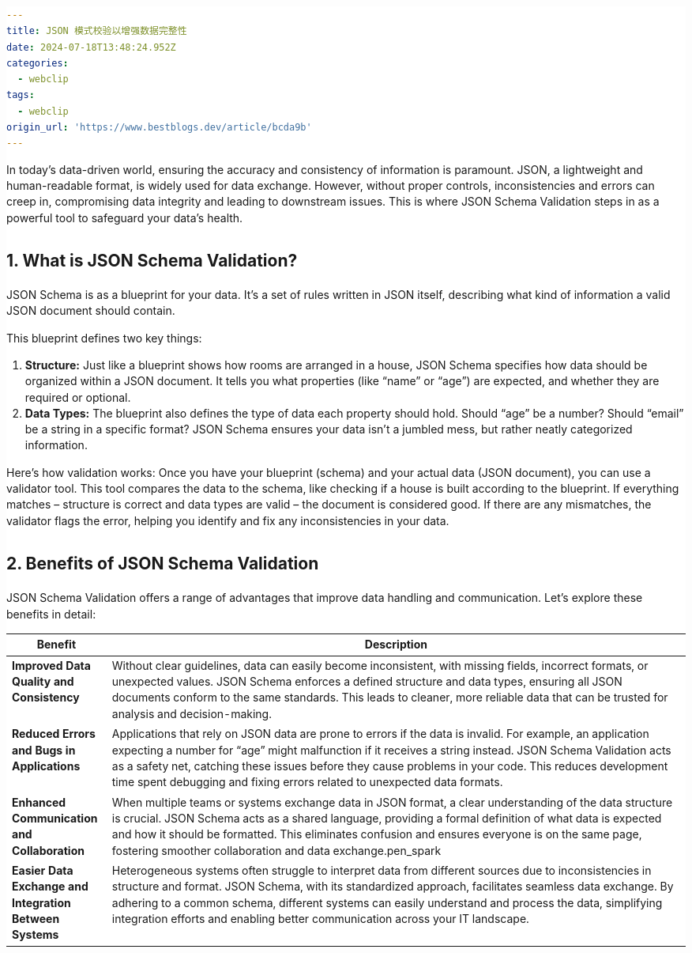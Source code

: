 ```yaml
---
title: JSON 模式校验以增强数据完整性
date: 2024-07-18T13:48:24.952Z
categories:
  - webclip
tags:
  - webclip
origin_url: 'https://www.bestblogs.dev/article/bcda9b'
---
```


In today’s data-driven world, ensuring the accuracy and consistency of information is paramount. JSON, a lightweight and human-readable format, is widely used for data exchange. However, without proper controls, inconsistencies and errors can creep in, compromising data integrity and leading to downstream issues. This is where JSON Schema Validation steps in as a powerful tool to safeguard your data’s health.

## 1. What is JSON Schema Validation?

JSON Schema is as a blueprint for your data. It’s a set of rules written in JSON itself, describing what kind of information a valid JSON document should contain.

This blueprint defines two key things:

1. **Structure:** Just like a blueprint shows how rooms are arranged in a house, JSON Schema specifies how data should be organized within a JSON document. It tells you what properties (like “name” or “age”) are expected, and whether they are required or optional.
2. **Data Types:** The blueprint also defines the type of data each property should hold. Should “age” be a number? Should “email” be a string in a specific format? JSON Schema ensures your data isn’t a jumbled mess, but rather neatly categorized information.

Here’s how validation works: Once you have your blueprint (schema) and your actual data (JSON document), you can use a validator tool. This tool compares the data to the schema, like checking if a house is built according to the blueprint. If everything matches – structure is correct and data types are valid – the document is considered good. If there are any mismatches, the validator flags the error, helping you identify and fix any inconsistencies in your data.

## 2. Benefits of JSON Schema Validation

JSON Schema Validation offers a range of advantages that improve data handling and communication. Let’s explore these benefits in detail:

| Benefit                                                  | Description                                                                                                                                                                                                                                                                                                                                                                                                 |
| -------------------------------------------------------- | ----------------------------------------------------------------------------------------------------------------------------------------------------------------------------------------------------------------------------------------------------------------------------------------------------------------------------------------------------------------------------------------------------------- |
| **Improved Data Quality and Consistency**                | Without clear guidelines, data can easily become inconsistent, with missing fields, incorrect formats, or unexpected values. JSON Schema enforces a defined structure and data types, ensuring all JSON documents conform to the same standards. This leads to cleaner, more reliable data that can be trusted for analysis and decision-making.                                                            |
| **Reduced Errors and Bugs in Applications**              | Applications that rely on JSON data are prone to errors if the data is invalid. For example, an application expecting a number for “age” might malfunction if it receives a string instead. JSON Schema Validation acts as a safety net, catching these issues before they cause problems in your code. This reduces development time spent debugging and fixing errors related to unexpected data formats. |
| **Enhanced Communication and Collaboration**             | When multiple teams or systems exchange data in JSON format, a clear understanding of the data structure is crucial. JSON Schema acts as a shared language, providing a formal definition of what data is expected and how it should be formatted. This eliminates confusion and ensures everyone is on the same page, fostering smoother collaboration and data exchange.pen\_spark                        |
| **Easier Data Exchange and Integration Between Systems** | Heterogeneous systems often struggle to interpret data from different sources due to inconsistencies in structure and format. JSON Schema, with its standardized approach, facilitates seamless data exchange. By adhering to a common schema, different systems can easily understand and process the data, simplifying integration efforts and enabling better communication across your IT landscape.    |
